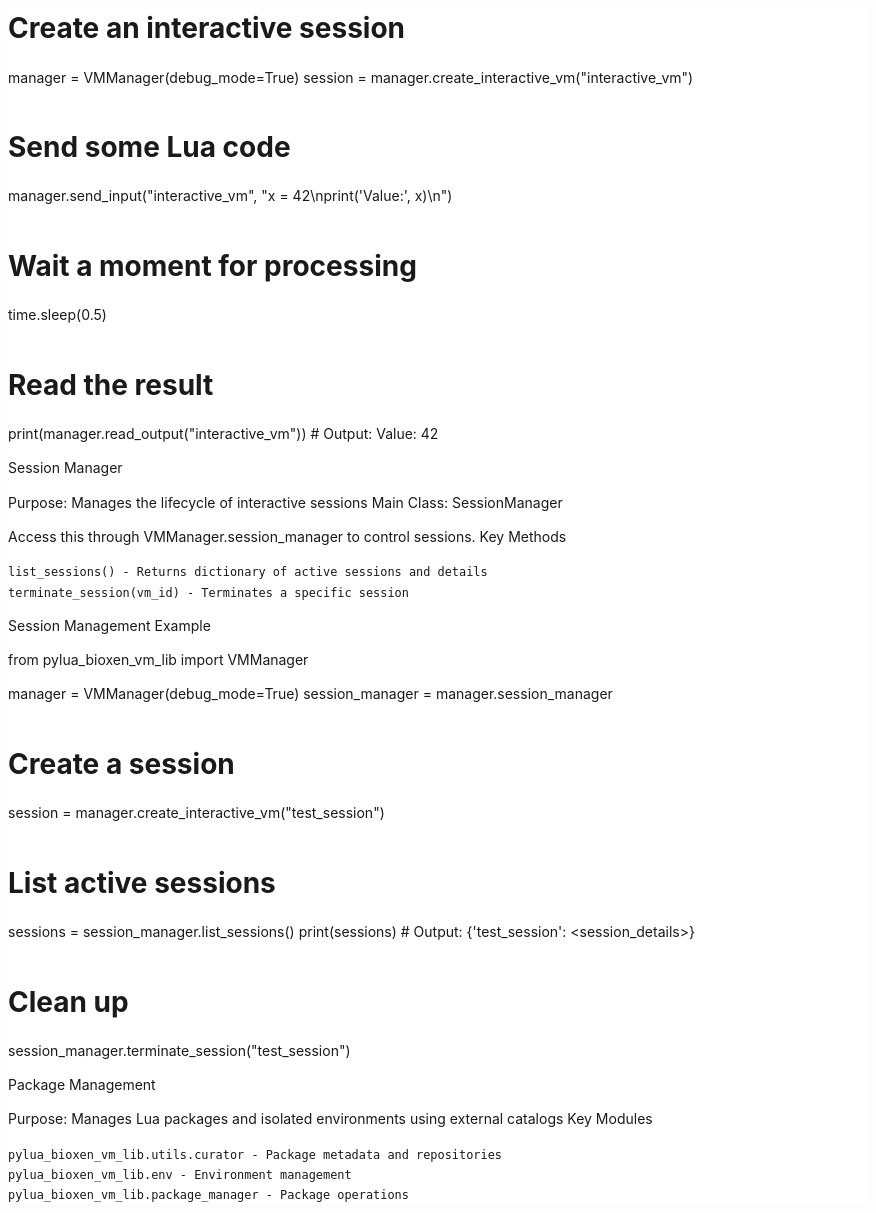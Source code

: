 # Create an interactive session
manager = VMManager(debug_mode=True)
session = manager.create_interactive_vm("interactive_vm")

# Send some Lua code
manager.send_input("interactive_vm", "x = 42\nprint('Value:', x)\n")

# Wait a moment for processing
time.sleep(0.5)

# Read the result
print(manager.read_output("interactive_vm"))  # Output: Value: 42

Session Manager

Purpose: Manages the lifecycle of interactive sessions
Main Class: SessionManager

Access this through VMManager.session_manager to control sessions.
Key Methods

    list_sessions() - Returns dictionary of active sessions and details
    terminate_session(vm_id) - Terminates a specific session

Session Management Example

from pylua_bioxen_vm_lib import VMManager

manager = VMManager(debug_mode=True)
session_manager = manager.session_manager

# Create a session
session = manager.create_interactive_vm("test_session")

# List active sessions
sessions = session_manager.list_sessions()
print(sessions)  # Output: {'test_session': <session_details>}

# Clean up
session_manager.terminate_session("test_session")

Package Management

Purpose: Manages Lua packages and isolated environments using external catalogs
Key Modules

    pylua_bioxen_vm_lib.utils.curator - Package metadata and repositories
    pylua_bioxen_vm_lib.env - Environment management
    pylua_bioxen_vm_lib.package_manager - Package operations
